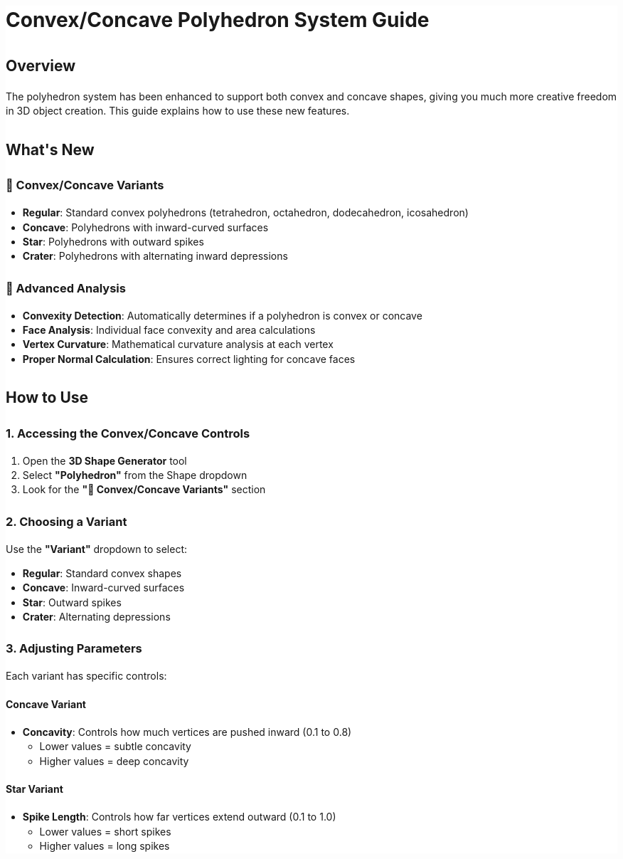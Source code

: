# Convex/Concave Polyhedron System Guide

## Overview

The polyhedron system has been enhanced to support both convex and concave shapes, giving you much more creative freedom in 3D object creation. This guide explains how to use these new features.

## What's New

### 🔷 Convex/Concave Variants
- **Regular**: Standard convex polyhedrons (tetrahedron, octahedron, dodecahedron, icosahedron)
- **Concave**: Polyhedrons with inward-curved surfaces
- **Star**: Polyhedrons with outward spikes
- **Crater**: Polyhedrons with alternating inward depressions

### 🔷 Advanced Analysis
- **Convexity Detection**: Automatically determines if a polyhedron is convex or concave
- **Face Analysis**: Individual face convexity and area calculations
- **Vertex Curvature**: Mathematical curvature analysis at each vertex
- **Proper Normal Calculation**: Ensures correct lighting for concave faces

## How to Use

### 1. Accessing the Convex/Concave Controls

1. Open the **3D Shape Generator** tool
2. Select **"Polyhedron"** from the Shape dropdown
3. Look for the **"🔷 Convex/Concave Variants"** section

### 2. Choosing a Variant

Use the **"Variant"** dropdown to select:
- **Regular**: Standard convex shapes
- **Concave**: Inward-curved surfaces
- **Star**: Outward spikes
- **Crater**: Alternating depressions

### 3. Adjusting Parameters

Each variant has specific controls:

#### Concave Variant
- **Concavity**: Controls how much vertices are pushed inward (0.1 to 0.8)
  - Lower values = subtle concavity
  - Higher values = deep concavity

#### Star Variant
- **Spike Length**: Controls how far vertices extend outward (0.1 to 1.0)
  - Lower values = short spikes
  - Higher values = long spikes
